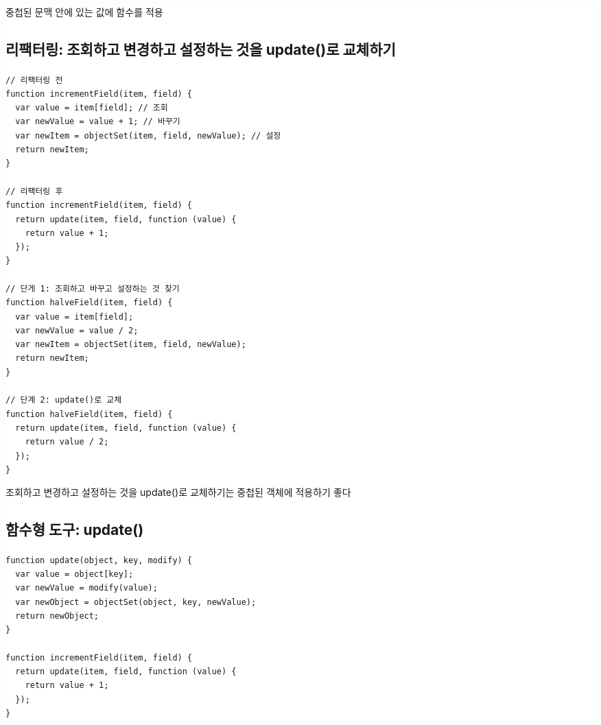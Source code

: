 중첩된 문맥 안에 있는 값에 함수를 적용

## 리팩터링: 조회하고 변경하고 설정하는 것을 update()로 교체하기

```tsx
// 리팩터링 전
function incrementField(item, field) {
  var value = item[field]; // 조회
  var newValue = value + 1; // 바꾸기
  var newItem = objectSet(item, field, newValue); // 설정
  return newItem;
}

// 리팩터링 후
function incrementField(item, field) {
  return update(item, field, function (value) {
    return value + 1;
  });
}

// 단게 1: 조회하고 바꾸고 설정하는 것 찾기
function halveField(item, field) {
  var value = item[field];
  var newValue = value / 2;
  var newItem = objectSet(item, field, newValue);
  return newItem;
}

// 단계 2: update()로 교체
function halveField(item, field) {
  return update(item, field, function (value) {
    return value / 2;
  });
}
```

조회하고 변경하고 설정하는 것을 update()로 교체하기는 중첩된 객체에 적용하기 좋다

## 함수형 도구: update()

```tsx
function update(object, key, modify) {
  var value = object[key];
  var newValue = modify(value);
  var newObject = objectSet(object, key, newValue);
  return newObject;
}

function incrementField(item, field) {
  return update(item, field, function (value) {
    return value + 1;
  });
}
```
